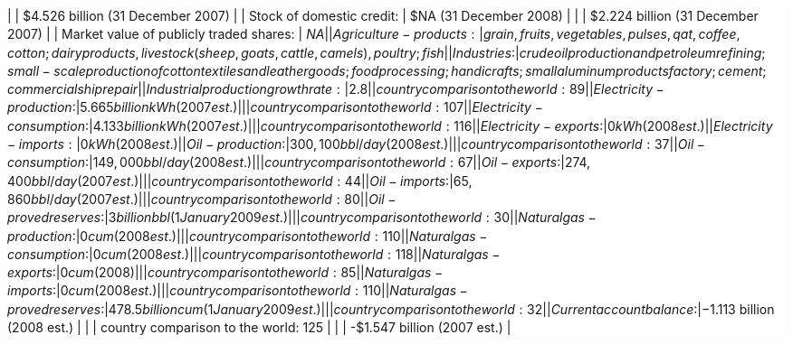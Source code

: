 | | $4.526 billion (31 December 2007) |
| Stock of domestic credit: | $NA (31 December 2008) |
| | $2.224 billion (31 December 2007) |
| Market value of publicly traded shares: | $NA |
| Agriculture - products: | grain, fruits, vegetables, pulses, qat, coffee, cotton; dairy products, livestock (sheep, goats, cattle, camels), poultry; fish |
| Industries: | crude oil production and petroleum refining; small-scale production of cotton textiles and leather goods; food processing; handicrafts; small aluminum products factory; cement; commercial ship repair |
| Industrial production growth rate: | 2.8% (2008 est.) |
| | country comparison to the world: 89 |
| Electricity - production: | 5.665 billion kWh (2007 est.) |
| | country comparison to the world: 107 |
| Electricity - consumption: | 4.133 billion kWh (2007 est.) |
| | country comparison to the world: 116 |
| Electricity - exports: | 0 kWh (2008 est.) |
| Electricity - imports: | 0 kWh (2008 est.) |
| Oil - production: | 300,100 bbl/day (2008 est.) |
| | country comparison to the world: 37 |
| Oil - consumption: | 149,000 bbl/day (2008 est.) |
| | country comparison to the world: 67 |
| Oil - exports: | 274,400 bbl/day (2007 est.) |
| | country comparison to the world: 44 |
| Oil - imports: | 65,860 bbl/day (2007 est.) |
| | country comparison to the world: 80 |
| Oil - proved reserves: | 3 billion bbl (1 January 2009 est.) |
| | country comparison to the world: 30 |
| Natural gas - production: | 0 cu m (2008 est.) |
| | country comparison to the world: 110 |
| Natural gas - consumption: | 0 cu m (2008 est.) |
| | country comparison to the world: 118 |
| Natural gas - exports: | 0 cu m (2008) |
| | country comparison to the world: 85 |
| Natural gas - imports: | 0 cu m (2008 est.) |
| | country comparison to the world: 110 |
| Natural gas - proved reserves: | 478.5 billion cu m (1 January 2009 est.) |
| | country comparison to the world: 32 |
| Current account balance: | -$1.113 billion (2008 est.) |
| | country comparison to the world: 125 |
| | -$1.547 billion (2007 est.) |